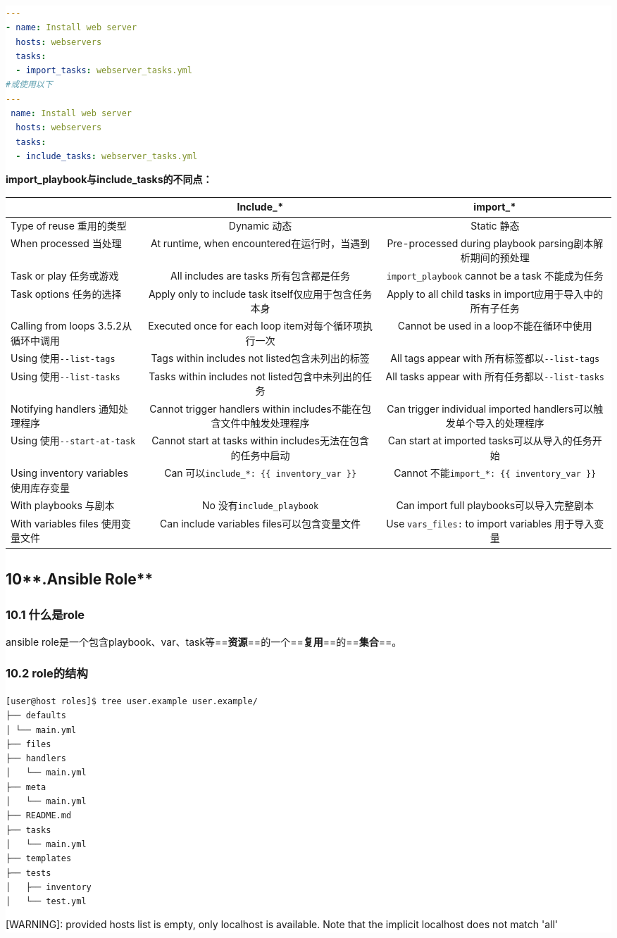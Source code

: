 

```yaml
---
- name: Install web server
  hosts: webservers
  tasks:
  - import_tasks: webserver_tasks.yml
#或使用以下
---
 name: Install web server
  hosts: webservers
  tasks:
  - include_tasks: webserver_tasks.yml
```

**import_playbook与include_tasks的不同点：**

|                                       |                          Include_*                           |                           import_*                           |
| :------------------------------------ | :----------------------------------------------------------: | :----------------------------------------------------------: |
| Type of reuse 重用的类型              |                         Dynamic 动态                         |                         Static 静态                          |
| When processed 当处理                 |         At runtime, when encountered在运行时，当遇到         |  Pre-processed during playbook parsing剧本解析期间的预处理   |
| Task or play 任务或游戏               |           All includes are tasks 所有包含都是任务            |       `import_playbook` cannot be a task 不能成为任务        |
| Task options 任务的选择               |    Apply only to include task itself仅应用于包含任务本身     |  Apply to all child tasks in import应用于导入中的所有子任务  |
| Calling from loops 3.5.2从循环中调用  |     Executed once for each loop item对每个循环项执行一次     |           Cannot be used in a loop不能在循环中使用           |
| Using 使用`--list-tags`               |       Tags within includes not listed包含未列出的标签        |        All tags appear with 所有标签都以`--list-tags`        |
| Using 使用`--list-tasks`              |      Tasks within includes not listed包含中未列出的任务      |       All tasks appear with 所有任务都以`--list-tasks`       |
| Notifying handlers 通知处理程序       | Cannot trigger handlers within includes不能在包含文件中触发处理程序 | Can trigger individual imported handlers可以触发单个导入的处理程序 |
| Using 使用`--start-at-task`           | Cannot start at tasks within includes无法在包含的任务中启动  |       Can start at imported tasks可以从导入的任务开始        |
| Using inventory variables使用库存变量 |           Can 可以`include_*: {{ inventory_var }}`           |          Cannot 不能`import_*: {{ inventory_var }}`          |
| With playbooks 与剧本                 |                  No 没有`include_playbook`                   |          Can import full playbooks可以导入完整剧本           |
| With variables files 使用变量文件     |         Can include variables files可以包含变量文件          |      Use `vars_files:` to import variables 用于导入变量      |

## 10**.Ansible Role**

### 10.1 什么是role

ansible role是一个包含playbook、var、task等==**资源**==的一个==**复用**==的==**集合**==。

### 10.2 role的结构

```
[user@host roles]$ tree user.example user.example/
├── defaults
│ └── main.yml
├── files
├── handlers
│   └── main.yml
├── meta
│   └── main.yml
├── README.md
├── tasks
│   └── main.yml
├── templates
├── tests
│   ├── inventory
│   └── test.yml
```

[WARNING]: provided hosts list is empty, only localhost is available. Note that the implicit localhost does not match 'all'